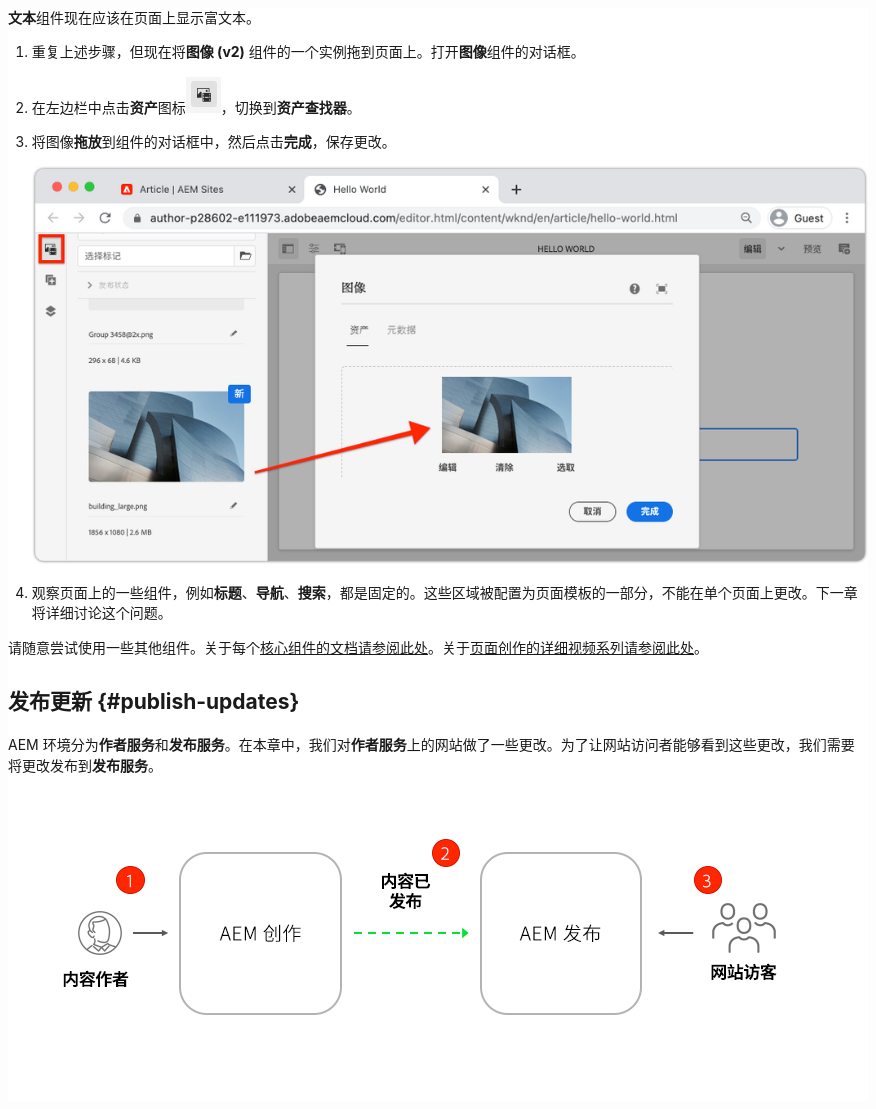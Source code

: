    **文本**&#x200B;组件现在应该在页面上显示富文本。

1. 重复上述步骤，但现在将&#x200B;**图像 (v2)** 组件的一个实例拖到页面上。打开&#x200B;**图像**&#x200B;组件的对话框。

1. 在左边栏中点击&#x200B;**资产**&#x200B;图标![资产图标](assets/author-content-publish/asset-icon.png)，切换到&#x200B;**资产查找器**。
1. 将图像&#x200B;**拖放**&#x200B;到组件的对话框中，然后点击&#x200B;**完成**，保存更改。

   ![在对话框中添加资产](assets/author-content-publish/add-asset-dialog.png)

1. 观察页面上的一些组件，例如&#x200B;**标题**、**导航**、**搜索**，都是固定的。这些区域被配置为页面模板的一部分，不能在单个页面上更改。下一章将详细讨论这个问题。

请随意尝试使用一些其他组件。关于每个[核心组件的文档请参阅此处](https://experienceleague.adobe.com/docs/experience-manager-core-components/using/introduction.html?lang=zh-Hans)。关于[页面创作的详细视频系列请参阅此处](https://experienceleague.adobe.com/docs/experience-manager-learn/sites/page-authoring/aem-sites-authoring-overview.html?lang=zh-Hans)。

## 发布更新 {#publish-updates}

AEM 环境分为&#x200B;**作者服务**&#x200B;和&#x200B;**发布服务**。在本章中，我们对&#x200B;**作者服务**&#x200B;上的网站做了一些更改。为了让网站访问者能够看到这些更改，我们需要将更改发布到&#x200B;**发布服务**。

![高级示意图](assets/author-content-publish/author-publish-high-level-flow.png)
